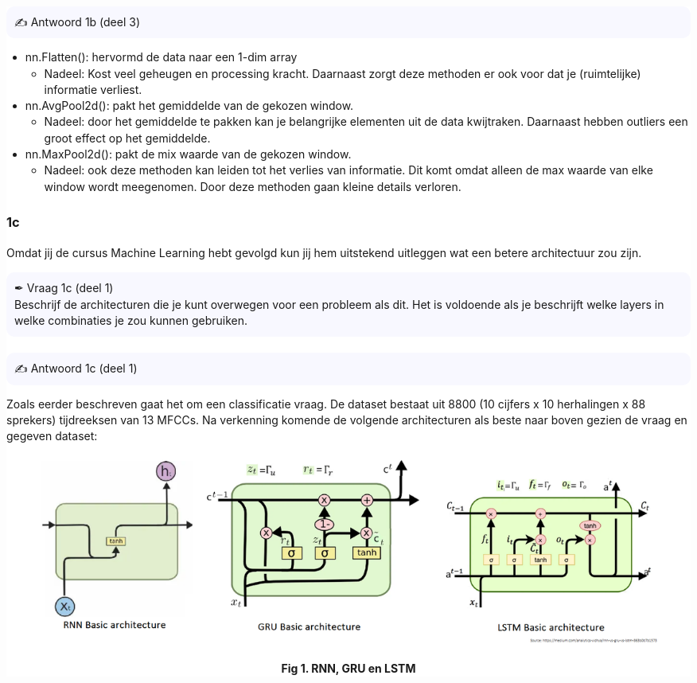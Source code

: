 <div style="border-radius: 10px; background: ghostwhite; padding: 10px;">
 &#9997; Antwoord 1b (deel 3)
</div>


* nn.Flatten(): hervormd de data naar een 1-dim array
  * Nadeel: Kost veel geheugen en processing kracht. Daarnaast zorgt deze methoden er ook voor dat je (ruimtelijke) informatie verliest.
* nn.AvgPool2d(): pakt het gemiddelde van de gekozen window.
  * Nadeel: door het gemiddelde te pakken kan je belangrijke elementen uit de data kwijtraken. Daarnaast hebben outliers een groot effect op het gemiddelde. 
* nn.MaxPool2d(): pakt de mix waarde van de gekozen window. 
  * Nadeel: ook deze methoden kan leiden tot het verlies van informatie. Dit komt omdat alleen de max waarde van elke window wordt meegenomen. Door deze methoden gaan kleine details verloren. 


### 1c
Omdat jij de cursus Machine Learning hebt gevolgd kun jij hem uitstekend uitleggen wat een betere architectuur zou zijn.



<div style="border-radius: 10px; background: ghostwhite; padding: 10px;">
 &#10002; Vraag 1c (deel 1)
<br>
Beschrijf de architecturen die je kunt overwegen voor een probleem als dit. Het is voldoende als je beschrijft welke layers in welke combinaties je zou kunnen gebruiken.
</div>

<br>

<div style="border-radius: 10px; background: ghostwhite; padding: 10px;">
 &#9997; Antwoord 1c (deel 1)
</div>


Zoals eerder beschreven gaat het om een classificatie vraag. De dataset bestaat uit 8800 (10 cijfers x 10 herhalingen x 88 sprekers) tijdreeksen van 13 MFCCs. Na verkenning komende de volgende architecturen als beste naar boven gezien de vraag en gegeven dataset:


<figure>
  <p align = "center">
    <img src="img/RNN GRU LSTM.png" style="width:100%">
    <figcaption align="center">
      <b> Fig 1. RNN, GRU en LSTM</b>
    </figcaption>
  </p>
</figure>
